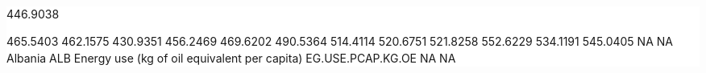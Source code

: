 446.9038
</td>
<td style="text-align:center;">
465.5403
</td>
<td style="text-align:center;">
462.1575
</td>
<td style="text-align:center;">
430.9351
</td>
<td style="text-align:center;">
456.2469
</td>
<td style="text-align:center;">
469.6202
</td>
<td style="text-align:center;">
490.5364
</td>
<td style="text-align:center;">
514.4114
</td>
<td style="text-align:center;">
520.6751
</td>
<td style="text-align:center;">
521.8258
</td>
<td style="text-align:center;">
552.6229
</td>
<td style="text-align:center;">
534.1191
</td>
<td style="text-align:center;">
545.0405
</td>
<td style="text-align:center;">
NA
</td>
<td style="text-align:center;">
NA
</td>
</tr>
<tr>
<td style="text-align:center;">
Albania
</td>
<td style="text-align:center;">
ALB
</td>
<td style="text-align:center;">
Energy use (kg of oil equivalent per capita)
</td>
<td style="text-align:center;">
EG.USE.PCAP.KG.OE
</td>
<td style="text-align:center;">
NA
</td>
<td style="text-align:center;">
NA
</td>